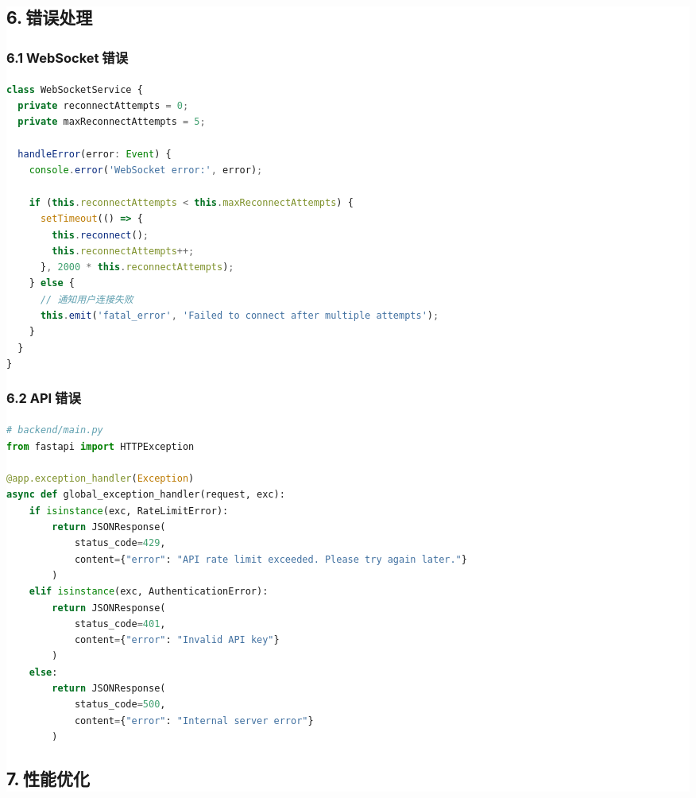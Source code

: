 ## 6. 错误处理

### 6.1 WebSocket 错误

```typescript
class WebSocketService {
  private reconnectAttempts = 0;
  private maxReconnectAttempts = 5;
  
  handleError(error: Event) {
    console.error('WebSocket error:', error);
    
    if (this.reconnectAttempts < this.maxReconnectAttempts) {
      setTimeout(() => {
        this.reconnect();
        this.reconnectAttempts++;
      }, 2000 * this.reconnectAttempts);
    } else {
      // 通知用户连接失败
      this.emit('fatal_error', 'Failed to connect after multiple attempts');
    }
  }
}
```

### 6.2 API 错误

```python
# backend/main.py
from fastapi import HTTPException

@app.exception_handler(Exception)
async def global_exception_handler(request, exc):
    if isinstance(exc, RateLimitError):
        return JSONResponse(
            status_code=429,
            content={"error": "API rate limit exceeded. Please try again later."}
        )
    elif isinstance(exc, AuthenticationError):
        return JSONResponse(
            status_code=401,
            content={"error": "Invalid API key"}
        )
    else:
        return JSONResponse(
            status_code=500,
            content={"error": "Internal server error"}
        )
```

## 7. 性能优化
